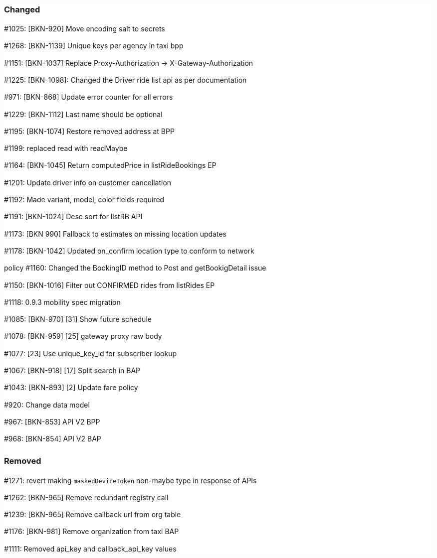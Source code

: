 ### Changed

#1025: [BKN-920] Move encoding salt to secrets

#1268: [BKN-1139] Unique keys per agency in taxi bpp

#1151: [BKN-1037] Replace Proxy-Authorization -> X-Gateway-Authorization

#1225: [BKN-1098]: Changed the Driver ride list api as per documentation

#971: [BKN-868] Update error counter for all errors

#1229: [BKN-1112] Last name should be optional

#1195: [BKN-1074] Restore removed address at BPP

#1199: replaced read with readMaybe

#1164: [BKN-1045] Return computedPrice in listRideBookings EP

#1201: Update driver info on customer cancellation

#1192: Made variant, model, color fields required

#1191: [BKN-1024] Desc sort for listRB API

#1173: [BKN 990] Fallback to estimates on missing location updates

#1178: [BKN-1042] Updated on_confirm location type to conform to network

policy
#1160: Changed the BookingID method to Post and getBookigDetail issue

#1150: [BKN-1016] Filter out CONFIRMED rides from listRides EP

#1118: 0.9.3 mobility spec migration

#1085: [BKN-970] [31] Show future schedule

#1078: [BKN-959] [25] gateway proxy raw body

#1077: [23] Use unique_key_id for subscriber lookup

#1067: [BKN-918] [17] Split search in BAP

#1043: [BKN-893] [2] Update fare policy

#920: Change data model

#967: [BKN-853] API V2 BPP

#968: [BKN-854] API V2 BAP

### Removed

#1271: revert making `maskedDeviceToken` non-maybe type in response of APIs

#1262: [BKN-965] Remove redundant registry call

#1239: [BKN-965] Remove callback url from org table

#1176: [BKN-981] Remove organization from taxi BAP

#1111: Removed api_key and callback_api_key values


[Unreleased]: https://bitbucket.org/juspay/atlas/branches/compare/master..v12.1.1
[12.1.1]: https://bitbucket.org/juspay/atlas/commits/tag/v12.1.1
[12.1.0]: https://bitbucket.org/juspay/atlas/commits/tag/v12.1.0
[12.0.0]: https://bitbucket.org/juspay/atlas/commits/tag/v12.0.0
[11.0.0]: https://bitbucket.org/juspay/atlas/commits/tag/v11.0.0
[10.0.0]: https://bitbucket.org/juspay/atlas/commits/tag/v10.0.0
[9.0.0]: https://bitbucket.org/juspay/atlas/commits/tag/v9.0.0
[8.0.0]: https://bitbucket.org/juspay/atlas/commits/tag/v8.0.0
[7.0.0]: https://bitbucket.org/juspay/atlas/commits/tag/v7.0.0
[6.0.0]: https://bitbucket.org/juspay/atlas/commits/tag/v6.0.0
[5.0.0]: https://bitbucket.org/juspay/atlas/commits/tag/v5.0.0
[4.0.0]: https://bitbucket.org/juspay/atlas/commits/tag/v4.0.0
[3.0.0]: https://bitbucket.org/juspay/atlas/commits/tag/v3.0.0
[2.0.0]: https://bitbucket.org/juspay/atlas/commits/tag/v2.0.0
[1.0.0]: https://bitbucket.org/juspay/atlas/commits/tag/v1.0.0